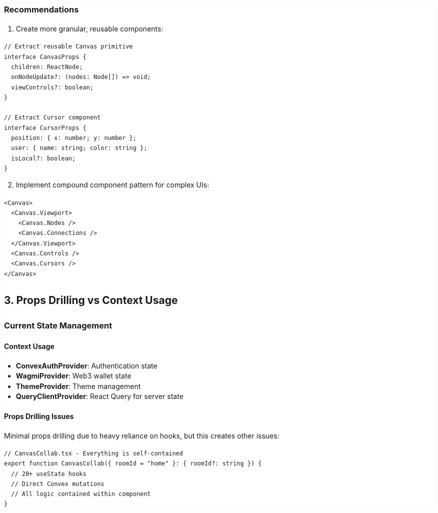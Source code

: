 ### Recommendations
1. Create more granular, reusable components:
```tsx
// Extract reusable Canvas primitive
interface CanvasProps {
  children: ReactNode;
  onNodeUpdate?: (nodes: Node[]) => void;
  viewControls?: boolean;
}

// Extract Cursor component
interface CursorProps {
  position: { x: number; y: number };
  user: { name: string; color: string };
  isLocal?: boolean;
}
```

2. Implement compound component pattern for complex UIs:
```tsx
<Canvas>
  <Canvas.Viewport>
    <Canvas.Nodes />
    <Canvas.Connections />
  </Canvas.Viewport>
  <Canvas.Controls />
  <Canvas.Cursors />
</Canvas>
```

## 3. Props Drilling vs Context Usage

### Current State Management

#### Context Usage
- **ConvexAuthProvider**: Authentication state
- **WagmiProvider**: Web3 wallet state
- **ThemeProvider**: Theme management
- **QueryClientProvider**: React Query for server state

#### Props Drilling Issues
Minimal props drilling due to heavy reliance on hooks, but this creates other issues:

```tsx
// CanvasCollab.tsx - Everything is self-contained
export function CanvasCollab({ roomId = "home" }: { roomId?: string }) {
  // 20+ useState hooks
  // Direct Convex mutations
  // All logic contained within component
}
```
